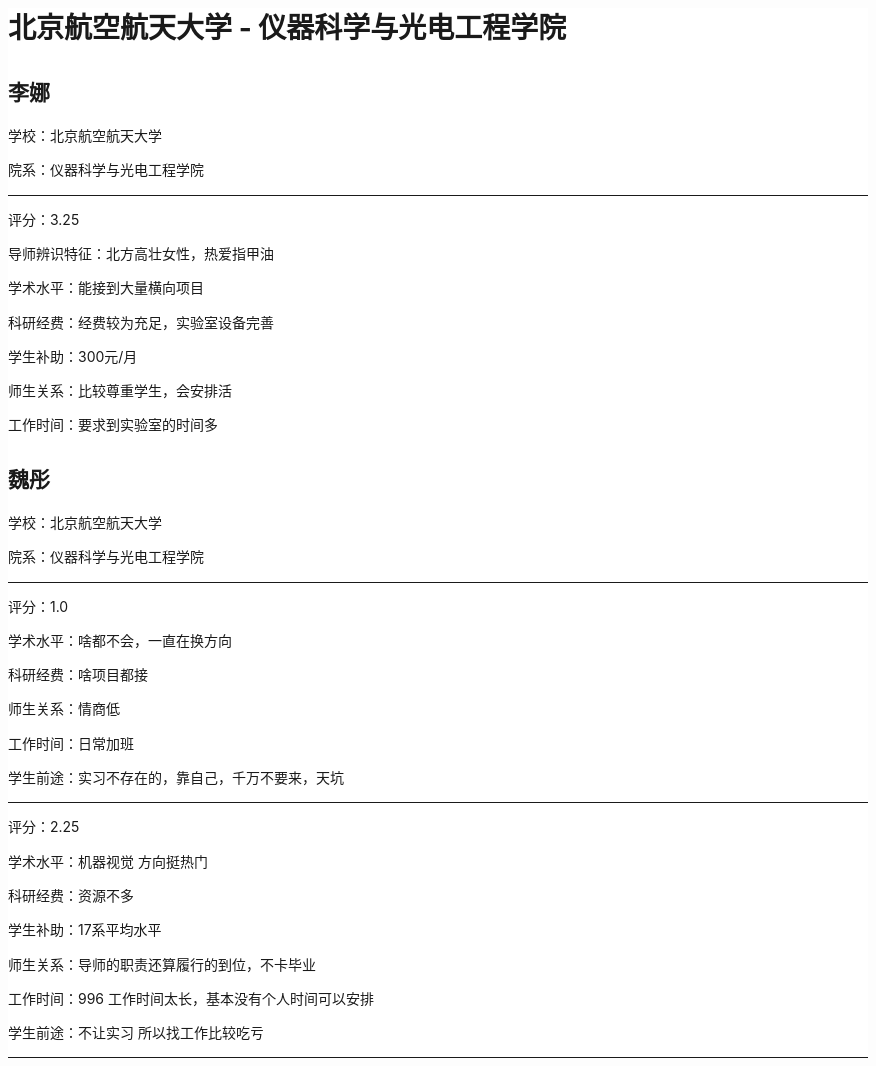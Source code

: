 # 北京航空航天大学 - 仪器科学与光电工程学院

## 李娜

学校：北京航空航天大学

院系：仪器科学与光电工程学院

* * *

评分：3.25

导师辨识特征：北方高壮女性，热爱指甲油

学术水平：能接到大量横向项目

科研经费：经费较为充足，实验室设备完善

学生补助：300元/月

师生关系：比较尊重学生，会安排活

工作时间：要求到实验室的时间多

## 魏彤

学校：北京航空航天大学

院系：仪器科学与光电工程学院

* * *

评分：1.0

学术水平：啥都不会，一直在换方向

科研经费：啥项目都接

师生关系：情商低

工作时间：日常加班

学生前途：实习不存在的，靠自己，千万不要来，天坑

* * *

评分：2.25

学术水平：机器视觉 方向挺热门

科研经费：资源不多

学生补助：17系平均水平

师生关系：导师的职责还算履行的到位，不卡毕业

工作时间：996 工作时间太长，基本没有个人时间可以安排

学生前途：不让实习 所以找工作比较吃亏

* * *
